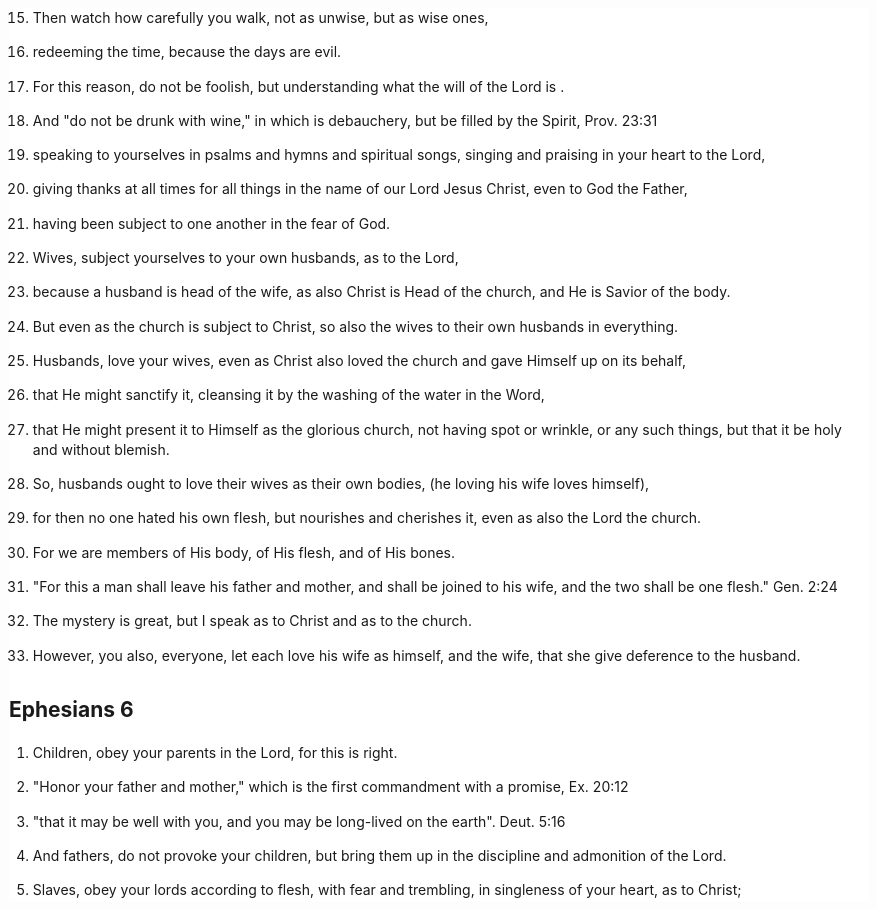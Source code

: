 15. Then watch how carefully you walk, not as unwise, but as wise ones,

16. redeeming the time, because the days are evil.

17. For this reason, do not be foolish, but understanding what the will of the Lord is .

18. And "do not be drunk with wine," in which is debauchery, but be filled by the Spirit, Prov. 23:31

19. speaking to yourselves in psalms and hymns and spiritual songs, singing and praising in your heart to the Lord,

20. giving thanks at all times for all things in the name of our Lord Jesus Christ, even to God the Father,   

21. having been subject to one another in the fear of God.

22. Wives, subject yourselves to your own husbands, as to the Lord,

23. because a husband is head of the wife, as also Christ is Head of the church, and He is Savior of the body.

24. But even as the church is subject to Christ, so also the wives to their own husbands in everything.

25. Husbands, love your wives, even as Christ also loved the church and gave Himself up on its behalf,

26. that He might sanctify it, cleansing it by the washing of the water in the Word,

27. that He might present it to Himself as the glorious church, not having spot or wrinkle, or any such things, but that it be holy and without blemish.

28. So, husbands ought to love their wives as their own bodies, (he loving his wife loves himself),

29. for then no one hated his own flesh, but nourishes and cherishes it, even as also the Lord the church.

30. For we are members of His body, of His flesh, and of His bones.

31. "For this a man shall leave his father and mother, and shall be joined to his wife, and the two shall be one flesh." Gen. 2:24

32. The mystery is great, but I speak as to Christ and as to the church.

33. However, you also, everyone, let each love his wife as himself, and the wife, that she give deference to the husband.  

## Ephesians 6

1. Children, obey your parents in the Lord, for this is right.

2. "Honor your father and mother," which is the first commandment with a promise, Ex. 20:12

3. "that it may be well with you, and you may be long-lived on the earth". Deut. 5:16

4. And fathers, do not provoke your children, but bring them up in the discipline and admonition of the Lord.

5. Slaves, obey your lords according to flesh, with fear and trembling, in singleness of your heart, as to Christ;

